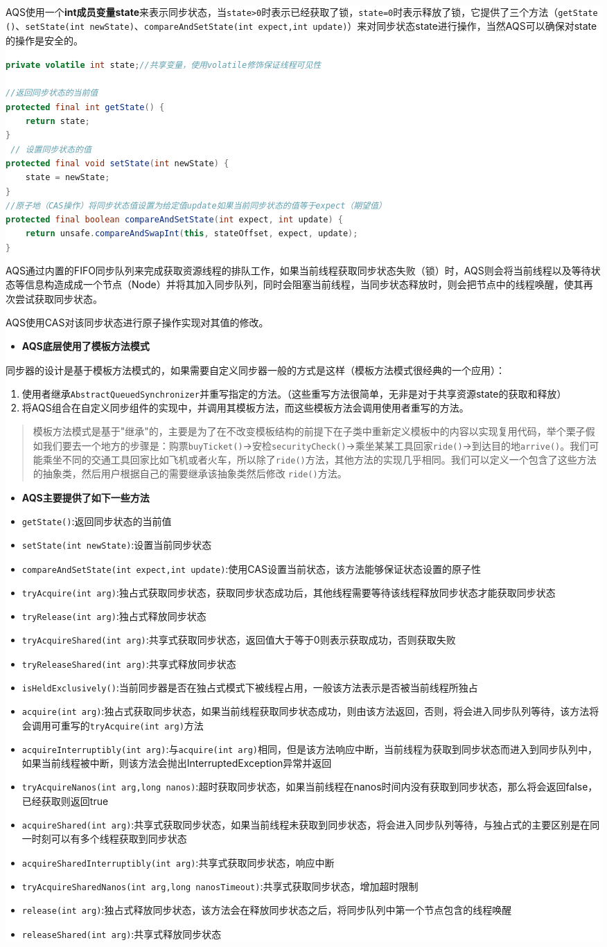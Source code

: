 AQS使用一个**int成员变量state**来表示同步状态，当`state>0`时表示已经获取了锁，`state=0`时表示释放了锁，它提供了三个方法（`getState()`、`setState(int newState)`、`compareAndSetState(int expect,int update)`）来对同步状态state进行操作，当然AQS可以确保对state的操作是安全的。

```java
private volatile int state;//共享变量，使用volatile修饰保证线程可见性

//返回同步状态的当前值
protected final int getState() {  
    return state;
}
 // 设置同步状态的值
protected final void setState(int newState) { 
    state = newState;
}
//原子地（CAS操作）将同步状态值设置为给定值update如果当前同步状态的值等于expect（期望值）
protected final boolean compareAndSetState(int expect, int update) {
    return unsafe.compareAndSwapInt(this, stateOffset, expect, update);
}
```

AQS通过内置的FIFO同步队列来完成获取资源线程的排队工作，如果当前线程获取同步状态失败（锁）时，AQS则会将当前线程以及等待状态等信息构造成成一个节点（Node）并将其加入同步队列，同时会阻塞当前线程，当同步状态释放时，则会把节点中的线程唤醒，使其再次尝试获取同步状态。

AQS使用CAS对该同步状态进行原子操作实现对其值的修改。

- **AQS底层使用了模板方法模式**

同步器的设计是基于模板方法模式的，如果需要自定义同步器一般的方式是这样（模板方法模式很经典的一个应用）：

1. 使用者继承`AbstractQueuedSynchronizer`并重写指定的方法。（这些重写方法很简单，无非是对于共享资源state的获取和释放）
2. 将AQS组合在自定义同步组件的实现中，并调用其模板方法，而这些模板方法会调用使用者重写的方法。

> 模板方法模式是基于"继承"的，主要是为了在不改变模板结构的前提下在子类中重新定义模板中的内容以实现复用代码，举个栗子假如我们要去一个地方的步骤是：购票`buyTicket()`->安检`securityCheck()`->乘坐某某工具回家`ride()`->到达目的地`arrive()`。我们可能乘坐不同的交通工具回家比如飞机或者火车，所以除了`ride()`方法，其他方法的实现几乎相同。我们可以定义一个包含了这些方法的抽象类，然后用户根据自己的需要继承该抽象类然后修改 `ride()`方法。

- **AQS主要提供了如下一些方法**

- `getState()`:返回同步状态的当前值
- `setState(int newState)`:设置当前同步状态
- `compareAndSetState(int expect,int update)`:使用CAS设置当前状态，该方法能够保证状态设置的原子性
- `tryAcquire(int arg)`:独占式获取同步状态，获取同步状态成功后，其他线程需要等待该线程释放同步状态才能获取同步状态
- `tryRelease(int arg)`:独占式释放同步状态
- `tryAcquireShared(int arg)`:共享式获取同步状态，返回值大于等于0则表示获取成功，否则获取失败
- `tryReleaseShared(int arg)`:共享式释放同步状态
- `isHeldExclusively()`:当前同步器是否在独占式模式下被线程占用，一般该方法表示是否被当前线程所独占
- `acquire(int arg)`:独占式获取同步状态，如果当前线程获取同步状态成功，则由该方法返回，否则，将会进入同步队列等待，该方法将会调用可重写的`tryAcquire(int arg)`方法
- `acquireInterruptibly(int arg)`:与`acquire(int arg)`相同，但是该方法响应中断，当前线程为获取到同步状态而进入到同步队列中，如果当前线程被中断，则该方法会抛出InterruptedException异常并返回
- `tryAcquireNanos(int arg,long nanos)`:超时获取同步状态，如果当前线程在nanos时间内没有获取到同步状态，那么将会返回false，已经获取则返回true
- `acquireShared(int arg)`:共享式获取同步状态，如果当前线程未获取到同步状态，将会进入同步队列等待，与独占式的主要区别是在同一时刻可以有多个线程获取到同步状态
- `acquireSharedInterruptibly(int arg)`:共享式获取同步状态，响应中断
- `tryAcquireSharedNanos(int arg,long nanosTimeout)`:共享式获取同步状态，增加超时限制
- `release(int arg)`:独占式释放同步状态，该方法会在释放同步状态之后，将同步队列中第一个节点包含的线程唤醒
- `releaseShared(int arg)`:共享式释放同步状态
